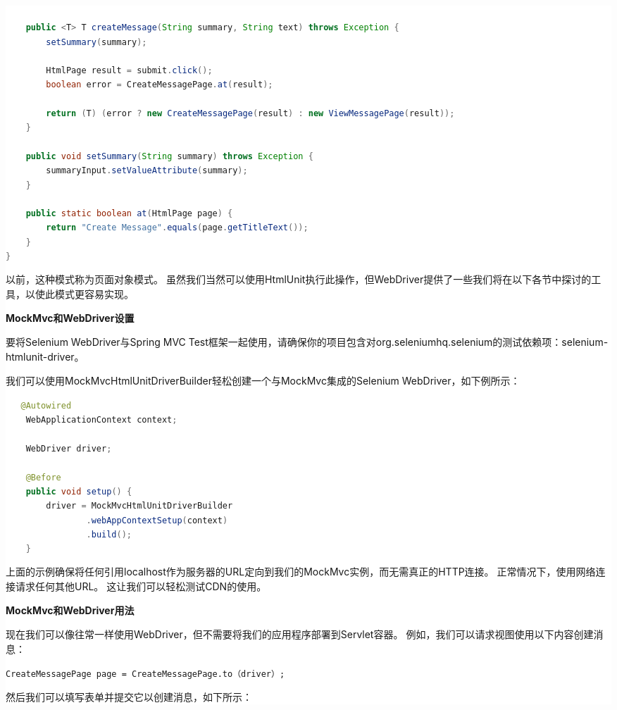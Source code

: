```java

    public <T> T createMessage(String summary, String text) throws Exception {
        setSummary(summary);

        HtmlPage result = submit.click();
        boolean error = CreateMessagePage.at(result);

        return (T) (error ? new CreateMessagePage(result) : new ViewMessagePage(result));
    }

    public void setSummary(String summary) throws Exception {
        summaryInput.setValueAttribute(summary);
    }

    public static boolean at(HtmlPage page) {
        return "Create Message".equals(page.getTitleText());
    }
}
```

以前，这种模式称为页面对象模式。 虽然我们当然可以使用HtmlUnit执行此操作，但WebDriver提供了一些我们将在以下各节中探讨的工具，以使此模式更容易实现。

**MockMvc和WebDriver设置**

要将Selenium WebDriver与Spring MVC Test框架一起使用，请确保你的项目包含对org.seleniumhq.selenium的测试依赖项：selenium-htmlunit-driver。

我们可以使用MockMvcHtmlUnitDriverBuilder轻松创建一个与MockMvc集成的Selenium WebDriver，如下例所示：

```java
   ​@Autowired
    WebApplicationContext context;

    WebDriver driver;

    @Before
    public void setup() {
        driver = MockMvcHtmlUnitDriverBuilder
                .webAppContextSetup(context)
                .build();
    }
```

上面的示例确保将任何引用localhost作为服务器的URL定向到我们的MockMvc实例，而无需真正的HTTP连接。 正常情况下，使用网络连接请求任何其他URL。 这让我们可以轻松测试CDN的使用。

**MockMvc和WebDriver用法**

现在我们可以像往常一样使用WebDriver，但不需要将我们的应用程序部署到Servlet容器。 例如，我们可以请求视图使用以下内容创建消息：

```text
CreateMessagePage page = CreateMessagePage.to（driver）;
```

然后我们可以填写表单并提交它以创建消息，如下所示：
